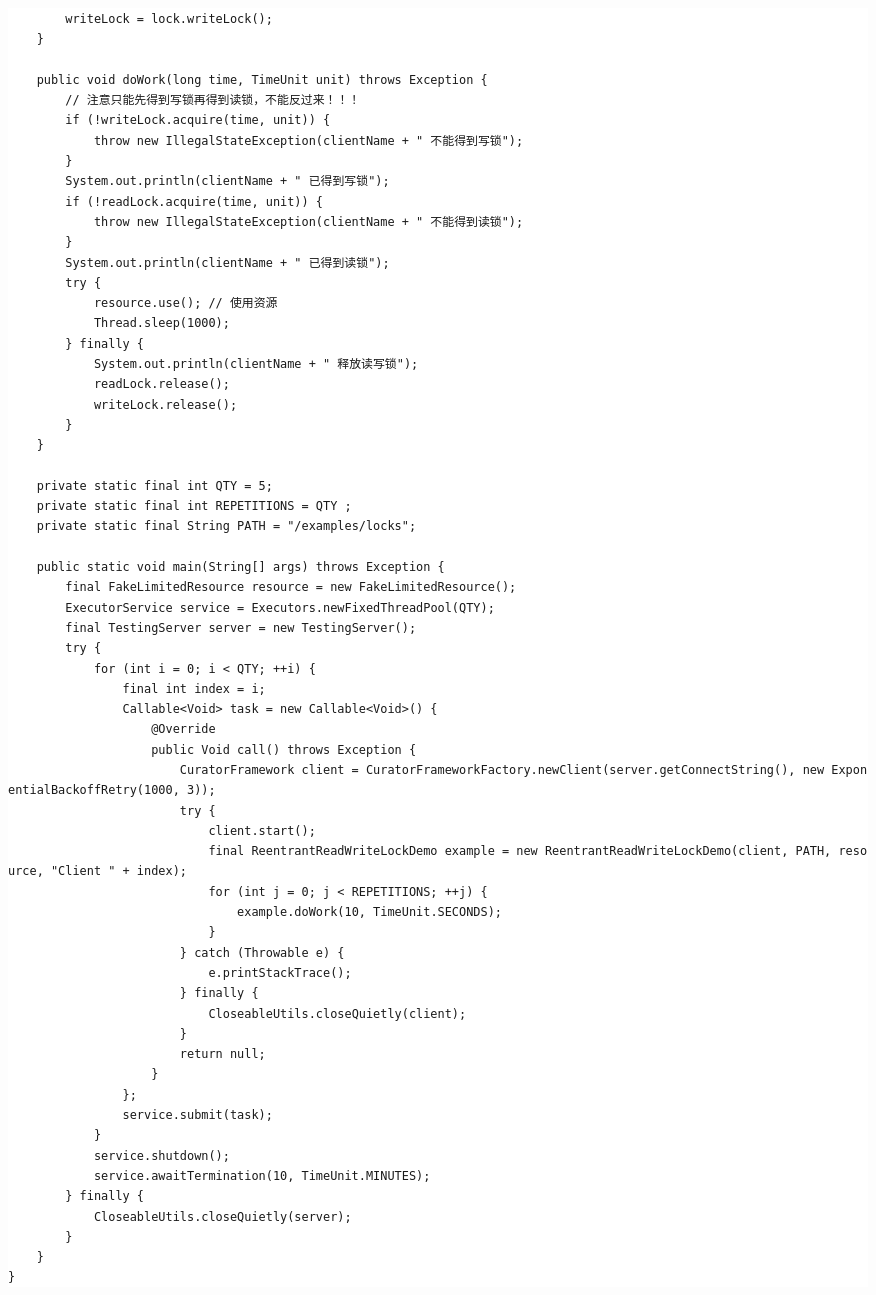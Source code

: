 ```
		writeLock = lock.writeLock();
	}

	public void doWork(long time, TimeUnit unit) throws Exception {
		// 注意只能先得到写锁再得到读锁，不能反过来！！！
		if (!writeLock.acquire(time, unit)) {
			throw new IllegalStateException(clientName + " 不能得到写锁");
		}
		System.out.println(clientName + " 已得到写锁");
		if (!readLock.acquire(time, unit)) {
			throw new IllegalStateException(clientName + " 不能得到读锁");
		}
		System.out.println(clientName + " 已得到读锁");
		try {
			resource.use(); // 使用资源
			Thread.sleep(1000);
		} finally {
			System.out.println(clientName + " 释放读写锁");
			readLock.release();
			writeLock.release();
		}
	}

	private static final int QTY = 5;
	private static final int REPETITIONS = QTY ;
	private static final String PATH = "/examples/locks";

	public static void main(String[] args) throws Exception {
		final FakeLimitedResource resource = new FakeLimitedResource();
		ExecutorService service = Executors.newFixedThreadPool(QTY);
		final TestingServer server = new TestingServer();
		try {
			for (int i = 0; i < QTY; ++i) {
				final int index = i;
				Callable<Void> task = new Callable<Void>() {
					@Override
					public Void call() throws Exception {
						CuratorFramework client = CuratorFrameworkFactory.newClient(server.getConnectString(), new ExponentialBackoffRetry(1000, 3));
						try {
							client.start();
							final ReentrantReadWriteLockDemo example = new ReentrantReadWriteLockDemo(client, PATH, resource, "Client " + index);
							for (int j = 0; j < REPETITIONS; ++j) {
								example.doWork(10, TimeUnit.SECONDS);
							}
						} catch (Throwable e) {
							e.printStackTrace();
						} finally {
							CloseableUtils.closeQuietly(client);
						}
						return null;
					}
				};
				service.submit(task);
			}
			service.shutdown();
			service.awaitTermination(10, TimeUnit.MINUTES);
		} finally {
			CloseableUtils.closeQuietly(server);
		}
	}
}
```